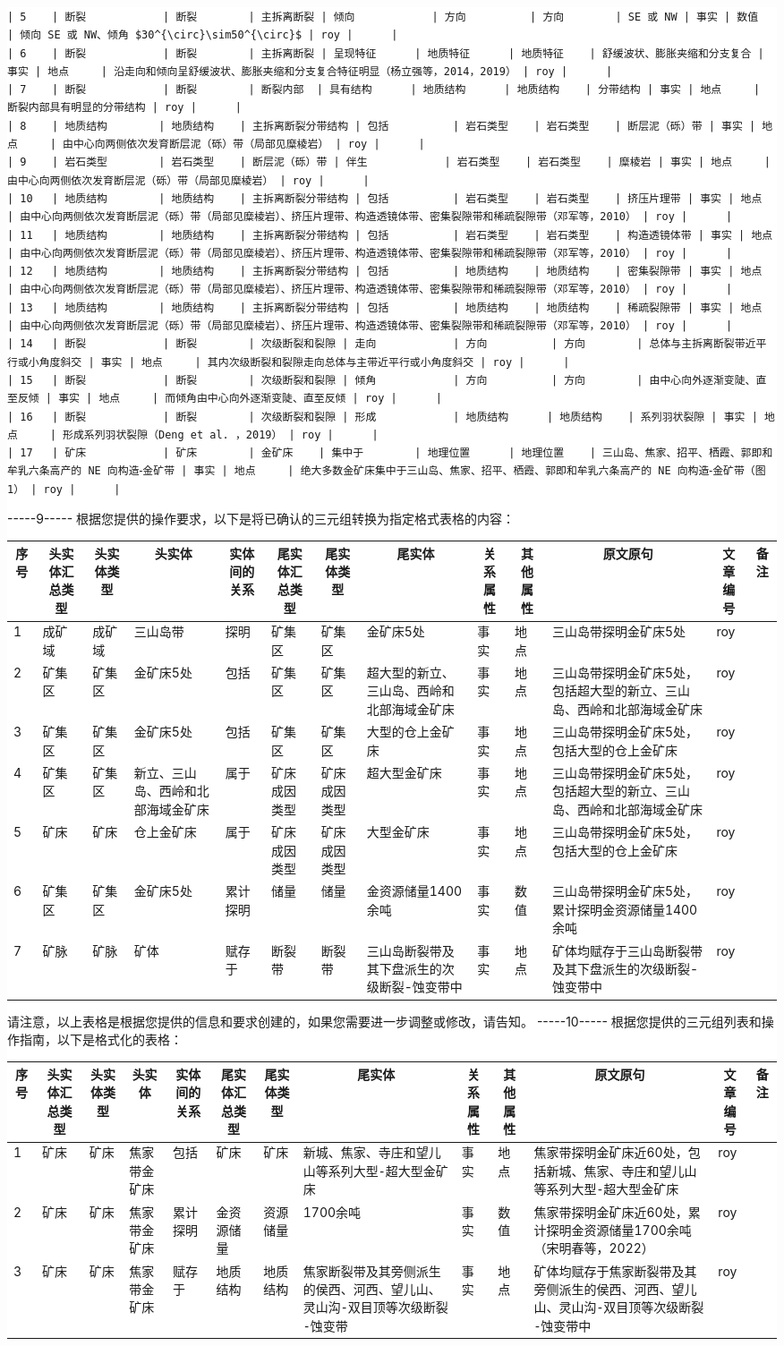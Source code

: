 ```plaintext
| 5    | 断裂            | 断裂        | 主拆离断裂 | 倾向            | 方向          | 方向        | SE 或 NW | 事实 | 数值     | 倾向 SE 或 NW、倾角 $30^{\circ}\sim50^{\circ}$ | roy |      |
| 6    | 断裂            | 断裂        | 主拆离断裂 | 呈现特征      | 地质特征      | 地质特征    | 舒缓波状、膨胀夹缩和分支复合 | 事实 | 地点     | 沿走向和倾向呈舒缓波状、膨胀夹缩和分支复合特征明显（杨立强等，2014，2019） | roy |      |
| 7    | 断裂            | 断裂        | 断裂内部  | 具有结构      | 地质结构      | 地质结构    | 分带结构 | 事实 | 地点     | 断裂内部具有明显的分带结构 | roy |      |
| 8    | 地质结构        | 地质结构    | 主拆离断裂分带结构 | 包括          | 岩石类型    | 岩石类型    | 断层泥（砾）带 | 事实 | 地点     | 由中心向两侧依次发育断层泥（砾）带（局部见糜棱岩） | roy |      |
| 9    | 岩石类型        | 岩石类型    | 断层泥（砾）带 | 伴生            | 岩石类型    | 岩石类型    | 糜棱岩 | 事实 | 地点     | 由中心向两侧依次发育断层泥（砾）带（局部见糜棱岩） | roy |      |
| 10   | 地质结构        | 地质结构    | 主拆离断裂分带结构 | 包括          | 岩石类型    | 岩石类型    | 挤压片理带 | 事实 | 地点     | 由中心向两侧依次发育断层泥（砾）带（局部见糜棱岩）、挤压片理带、构造透镜体带、密集裂隙带和稀疏裂隙带（邓军等，2010） | roy |      |
| 11   | 地质结构        | 地质结构    | 主拆离断裂分带结构 | 包括          | 岩石类型    | 岩石类型    | 构造透镜体带 | 事实 | 地点     | 由中心向两侧依次发育断层泥（砾）带（局部见糜棱岩）、挤压片理带、构造透镜体带、密集裂隙带和稀疏裂隙带（邓军等，2010） | roy |      |
| 12   | 地质结构        | 地质结构    | 主拆离断裂分带结构 | 包括          | 地质结构    | 地质结构    | 密集裂隙带 | 事实 | 地点     | 由中心向两侧依次发育断层泥（砾）带（局部见糜棱岩）、挤压片理带、构造透镜体带、密集裂隙带和稀疏裂隙带（邓军等，2010） | roy |      |
| 13   | 地质结构        | 地质结构    | 主拆离断裂分带结构 | 包括          | 地质结构    | 地质结构    | 稀疏裂隙带 | 事实 | 地点     | 由中心向两侧依次发育断层泥（砾）带（局部见糜棱岩）、挤压片理带、构造透镜体带、密集裂隙带和稀疏裂隙带（邓军等，2010） | roy |      |
| 14   | 断裂            | 断裂        | 次级断裂和裂隙 | 走向            | 方向          | 方向        | 总体与主拆离断裂带近平行或小角度斜交 | 事实 | 地点     | 其内次级断裂和裂隙走向总体与主带近平行或小角度斜交 | roy |      |
| 15   | 断裂            | 断裂        | 次级断裂和裂隙 | 倾角            | 方向          | 方向        | 由中心向外逐渐变陡、直至反倾 | 事实 | 地点     | 而倾角由中心向外逐渐变陡、直至反倾 | roy |      |
| 16   | 断裂            | 断裂        | 次级断裂和裂隙 | 形成            | 地质结构      | 地质结构    | 系列羽状裂隙 | 事实 | 地点     | 形成系列羽状裂隙（Deng et al. ，2019） | roy |      |
| 17   | 矿床            | 矿床        | 金矿床    | 集中于        | 地理位置      | 地理位置    | 三山岛、焦家、招平、栖霞、郭即和牟乳六条高产的 NE 向构造⁃金矿带 | 事实 | 地点     | 绝大多数金矿床集中于三山岛、焦家、招平、栖霞、郭即和牟乳六条高产的 NE 向构造⁃金矿带（图 1） | roy |      |
```
-----9-----
根据您提供的操作要求，以下是将已确认的三元组转换为指定格式表格的内容：

| 序号 | 头实体汇总类型 | 头实体类型 | 头实体 | 实体间的关系 | 尾实体汇总类型 | 尾实体类型 | 尾实体 | 关系属性 | 其他属性 | 原文原句 | 文章编号 | 备注 |
|------|-----------------|-------------|---------|---------------|-----------------|-------------|---------|-----------|----------|-----------|----------|------|
| 1    | 成矿域          | 成矿域      | 三山岛带 | 探明          | 矿集区          | 矿集区      | 金矿床5处 | 事实      | 地点     | 三山岛带探明金矿床5处 | roy |      |
| 2    | 矿集区          | 矿集区      | 金矿床5处 | 包括          | 矿集区          | 矿集区      | 超大型的新立、三山岛、西岭和北部海域金矿床 | 事实      | 地点     | 三山岛带探明金矿床5处，包括超大型的新立、三山岛、西岭和北部海域金矿床 | roy |      |
| 3    | 矿集区          | 矿集区      | 金矿床5处 | 包括          | 矿集区          | 矿集区      | 大型的仓上金矿床 | 事实      | 地点     | 三山岛带探明金矿床5处，包括大型的仓上金矿床 | roy |      |
| 4    | 矿集区          | 矿集区      | 新立、三山岛、西岭和北部海域金矿床 | 属于          | 矿床成因类型 | 矿床成因类型 | 超大型金矿床 | 事实      | 地点     | 三山岛带探明金矿床5处，包括超大型的新立、三山岛、西岭和北部海域金矿床 | roy |      |
| 5    | 矿床            | 矿床        | 仓上金矿床 | 属于          | 矿床成因类型 | 矿床成因类型 | 大型金矿床 | 事实      | 地点     | 三山岛带探明金矿床5处，包括大型的仓上金矿床 | roy |      |
| 6    | 矿集区          | 矿集区      | 金矿床5处 | 累计探明      | 储量            | 储量        | 金资源储量1400余吨 | 事实      | 数值     | 三山岛带探明金矿床5处，累计探明金资源储量1400余吨 | roy |      |
| 7    | 矿脉            | 矿脉        | 矿体      | 赋存于        | 断裂带          | 断裂带      | 三山岛断裂带及其下盘派生的次级断裂-蚀变带中 | 事实      | 地点     | 矿体均赋存于三山岛断裂带及其下盘派生的次级断裂-蚀变带中 | roy |      |

请注意，以上表格是根据您提供的信息和要求创建的，如果您需要进一步调整或修改，请告知。
-----10-----
根据您提供的三元组列表和操作指南，以下是格式化的表格：

| 序号 | 头实体汇总类型 | 头实体类型 | 头实体       | 实体间的关系 | 尾实体汇总类型 | 尾实体类型 | 尾实体                                   | 关系属性 | 其他属性 | 原文原句                                                       | 文章编号 | 备注 |
|------|-----------------|-------------|---------------|---------------|-----------------|-------------|-------------------------------------------|-----------|----------|----------------------------------------------------------------|----------|------|
| 1    | 矿床            | 矿床        | 焦家带金矿床 | 包括          | 矿床            | 矿床        | 新城、焦家、寺庄和望儿山等系列大型⁃超大型金矿床 | 事实      | 地点     | 焦家带探明金矿床近60处，包括新城、焦家、寺庄和望儿山等系列大型⁃超大型金矿床 | roy       |      |
| 2    | 矿床            | 矿床        | 焦家带金矿床 | 累计探明      | 金资源储量      | 资源储量    | 1700余吨                                   | 事实      | 数值     | 焦家带探明金矿床近60处，累计探明金资源储量1700余吨（宋明春等，2022）           | roy       |      |
| 3    | 矿床            | 矿床        | 焦家带金矿床 | 赋存于        | 地质结构        | 地质结构    | 焦家断裂带及其旁侧派生的侯西、河西、望儿山、灵山沟⁃双目顶等次级断裂⁃蚀变带 | 事实      | 地点     | 矿体均赋存于焦家断裂带及其旁侧派生的侯西、河西、望儿山、灵山沟⁃双目顶等次级断裂⁃蚀变带中 | roy       |      |
